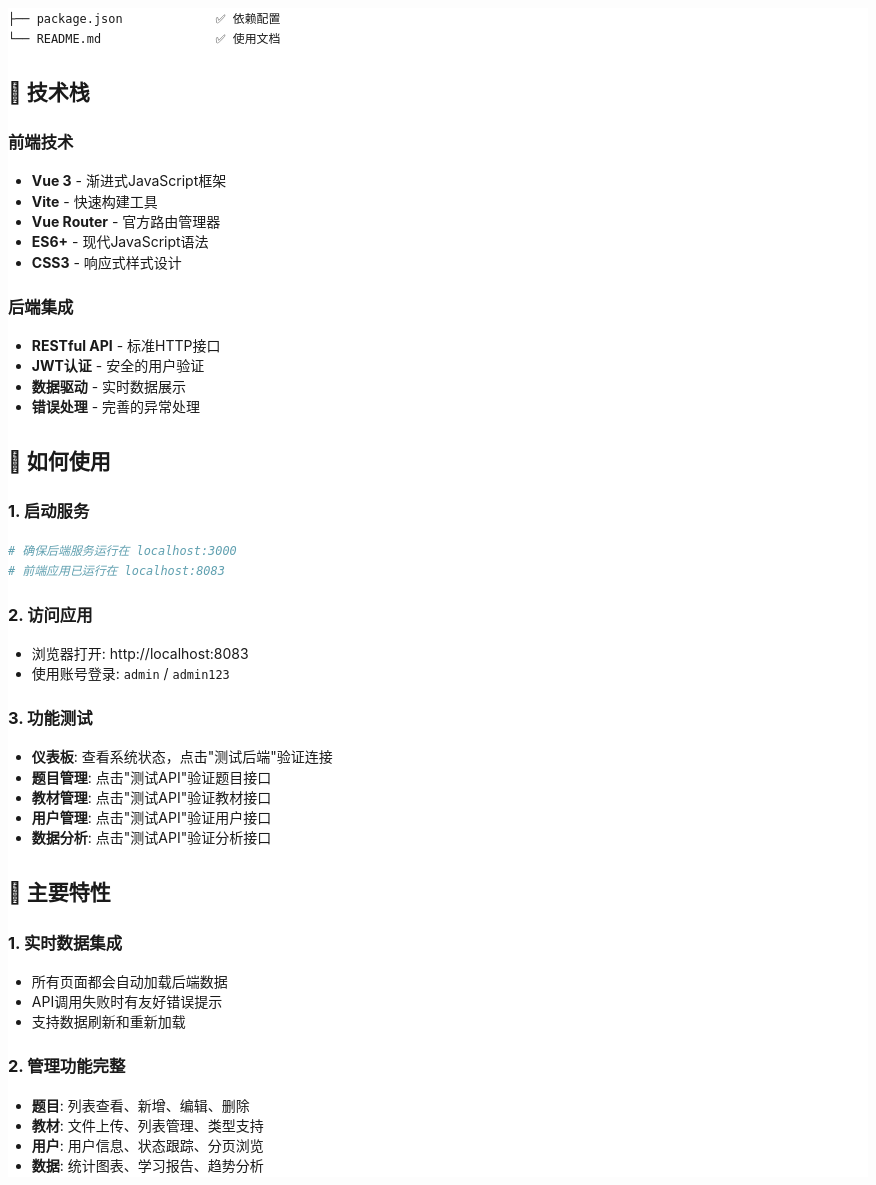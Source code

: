 ```
├── package.json             ✅ 依赖配置
└── README.md                ✅ 使用文档
```

## 🔧 技术栈

### 前端技术
- **Vue 3** - 渐进式JavaScript框架
- **Vite** - 快速构建工具
- **Vue Router** - 官方路由管理器
- **ES6+** - 现代JavaScript语法
- **CSS3** - 响应式样式设计

### 后端集成
- **RESTful API** - 标准HTTP接口
- **JWT认证** - 安全的用户验证
- **数据驱动** - 实时数据展示
- **错误处理** - 完善的异常处理

## 🚀 如何使用

### 1. 启动服务
```bash
# 确保后端服务运行在 localhost:3000
# 前端应用已运行在 localhost:8083
```

### 2. 访问应用
- 浏览器打开: http://localhost:8083
- 使用账号登录: `admin` / `admin123`

### 3. 功能测试
- **仪表板**: 查看系统状态，点击"测试后端"验证连接
- **题目管理**: 点击"测试API"验证题目接口
- **教材管理**: 点击"测试API"验证教材接口  
- **用户管理**: 点击"测试API"验证用户接口
- **数据分析**: 点击"测试API"验证分析接口

## 🎯 主要特性

### 1. 实时数据集成
- 所有页面都会自动加载后端数据
- API调用失败时有友好错误提示
- 支持数据刷新和重新加载

### 2. 管理功能完整
- **题目**: 列表查看、新增、编辑、删除
- **教材**: 文件上传、列表管理、类型支持
- **用户**: 用户信息、状态跟踪、分页浏览
- **数据**: 统计图表、学习报告、趋势分析
